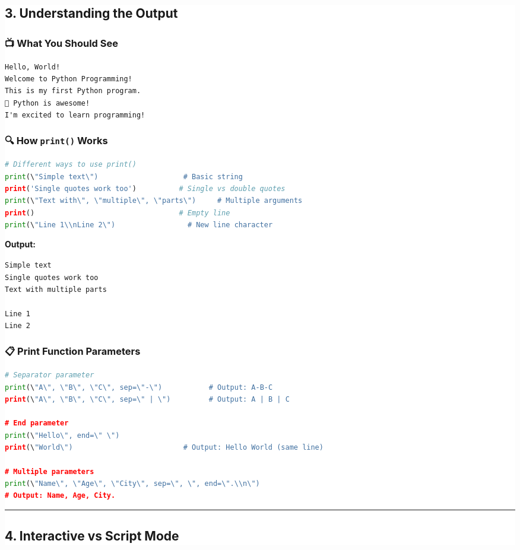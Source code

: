 
## 3. Understanding the Output

### 📺 What You Should See

```
Hello, World!
Welcome to Python Programming!
This is my first Python program.
🐍 Python is awesome!
I'm excited to learn programming!
```

### 🔍 How `print()` Works

```python
# Different ways to use print()
print(\"Simple text\")                    # Basic string
print('Single quotes work too')          # Single vs double quotes
print(\"Text with\", \"multiple\", \"parts\")     # Multiple arguments
print()                                  # Empty line
print(\"Line 1\\nLine 2\")                 # New line character
```

**Output:**

```
Simple text
Single quotes work too
Text with multiple parts

Line 1
Line 2
```

### 📋 Print Function Parameters

```python
# Separator parameter
print(\"A\", \"B\", \"C\", sep=\"-\")           # Output: A-B-C
print(\"A\", \"B\", \"C\", sep=\" | \")         # Output: A | B | C

# End parameter
print(\"Hello\", end=\" \")
print(\"World\")                          # Output: Hello World (same line)

# Multiple parameters
print(\"Name\", \"Age\", \"City\", sep=\", \", end=\".\\n\")
# Output: Name, Age, City.
```

---

## 4. Interactive vs Script Mode

